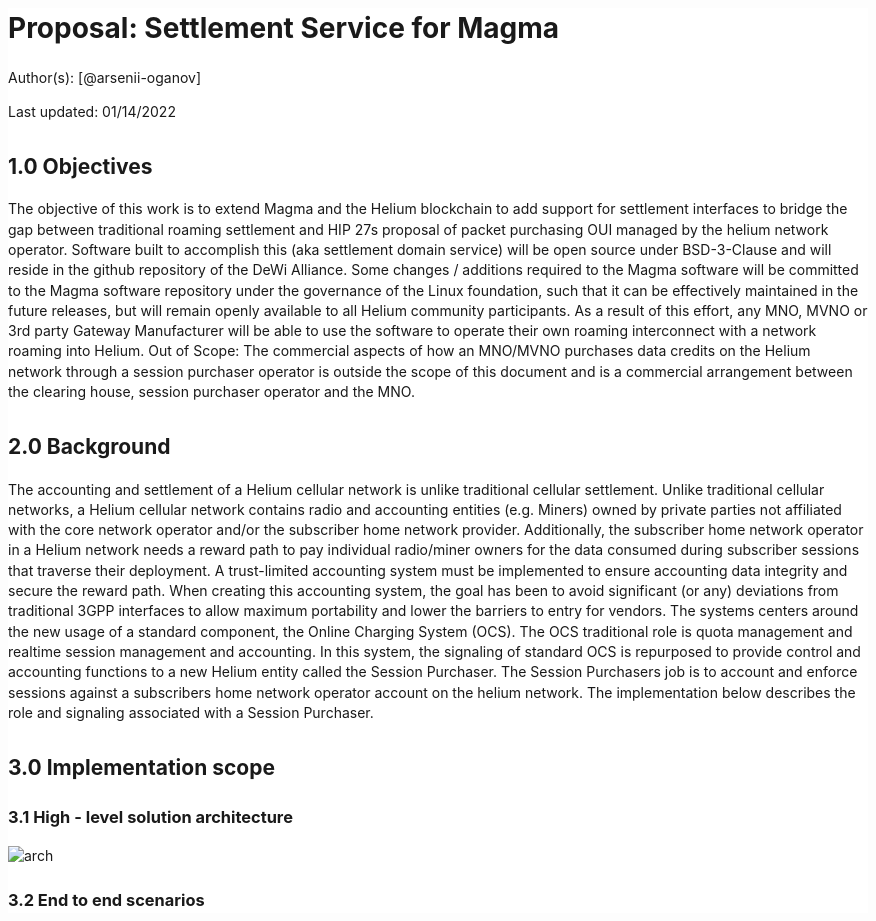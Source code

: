 # Proposal: Settlement Service for Magma

Author(s): [@arsenii-oganov]

Last updated: 01/14/2022

## 1.0 Objectives

The objective of this work is to extend Magma and the Helium blockchain to add support for settlement interfaces to bridge the gap between traditional roaming settlement and HIP 27s proposal of packet purchasing OUI managed by the helium network operator.
Software built to accomplish this (aka settlement domain service) will be open source under BSD-3-Clause and will reside in the github repository of the DeWi Alliance. Some changes / additions required to the Magma software will be committed to the Magma software repository under the governance of the Linux foundation, such that it can be effectively maintained in the future releases, but will remain openly available to all Helium community participants.
As a result of this effort, any MNO, MVNO or 3rd party Gateway Manufacturer will be able to use the software to operate their own roaming interconnect with a network roaming into Helium.
Out of Scope: The commercial aspects of how an MNO/MVNO purchases data credits on the Helium network through a session purchaser operator is outside the scope of this document and is a commercial arrangement between the clearing house, session purchaser operator and the MNO.

## 2.0 Background

The accounting and settlement of a Helium cellular network is unlike traditional cellular settlement. Unlike traditional cellular networks, a Helium cellular network contains radio and accounting entities (e.g. Miners) owned by private parties not affiliated with the core network operator and/or the subscriber home network provider. Additionally, the subscriber home network operator in a Helium network needs a reward path to pay individual radio/miner owners for the data consumed during subscriber sessions that traverse their deployment. A trust-limited accounting system must be implemented to ensure accounting data integrity and secure the reward path.
When creating this accounting system, the goal has been to avoid significant (or any) deviations from traditional 3GPP interfaces to allow maximum portability and lower the barriers to entry for vendors.
The systems centers around the new usage of a standard component, the Online Charging System (OCS). The OCS traditional role is quota management and realtime session management and accounting. In this system, the signaling of standard OCS is repurposed to provide control and accounting functions to a new Helium entity called the Session Purchaser.
The Session Purchasers job is to account and enforce sessions against a subscribers home network operator account on the helium network. The implementation below describes the role and signaling associated with a Session Purchaser.

## 3.0 Implementation scope

### 3.1 High - level solution architecture

![arch](https://user-images.githubusercontent.com/93994458/149513109-47b80417-7488-49c4-a2f0-ff94e6c57ebf.png)

### 3.2 End to end scenarios
